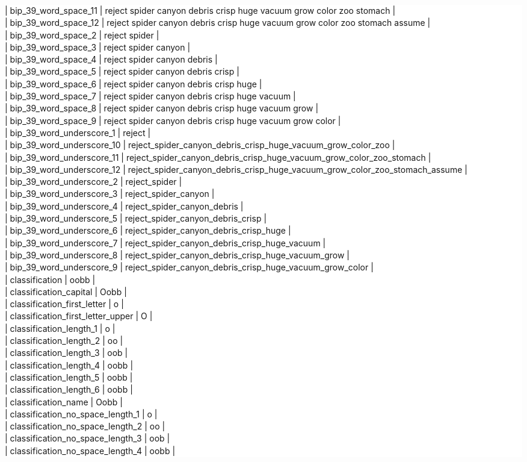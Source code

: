 | bip_39_word_space_11 | reject spider canyon debris crisp huge vacuum grow color zoo stomach |  
| bip_39_word_space_12 | reject spider canyon debris crisp huge vacuum grow color zoo stomach assume |  
| bip_39_word_space_2 | reject spider |  
| bip_39_word_space_3 | reject spider canyon |  
| bip_39_word_space_4 | reject spider canyon debris |  
| bip_39_word_space_5 | reject spider canyon debris crisp |  
| bip_39_word_space_6 | reject spider canyon debris crisp huge |  
| bip_39_word_space_7 | reject spider canyon debris crisp huge vacuum |  
| bip_39_word_space_8 | reject spider canyon debris crisp huge vacuum grow |  
| bip_39_word_space_9 | reject spider canyon debris crisp huge vacuum grow color |  
| bip_39_word_underscore_1 | reject |  
| bip_39_word_underscore_10 | reject_spider_canyon_debris_crisp_huge_vacuum_grow_color_zoo |  
| bip_39_word_underscore_11 | reject_spider_canyon_debris_crisp_huge_vacuum_grow_color_zoo_stomach |  
| bip_39_word_underscore_12 | reject_spider_canyon_debris_crisp_huge_vacuum_grow_color_zoo_stomach_assume |  
| bip_39_word_underscore_2 | reject_spider |  
| bip_39_word_underscore_3 | reject_spider_canyon |  
| bip_39_word_underscore_4 | reject_spider_canyon_debris |  
| bip_39_word_underscore_5 | reject_spider_canyon_debris_crisp |  
| bip_39_word_underscore_6 | reject_spider_canyon_debris_crisp_huge |  
| bip_39_word_underscore_7 | reject_spider_canyon_debris_crisp_huge_vacuum |  
| bip_39_word_underscore_8 | reject_spider_canyon_debris_crisp_huge_vacuum_grow |  
| bip_39_word_underscore_9 | reject_spider_canyon_debris_crisp_huge_vacuum_grow_color |  
| classification | oobb |  
| classification_capital | Oobb |  
| classification_first_letter | o |  
| classification_first_letter_upper | O |  
| classification_length_1 | o |  
| classification_length_2 | oo |  
| classification_length_3 | oob |  
| classification_length_4 | oobb |  
| classification_length_5 | oobb |  
| classification_length_6 | oobb |  
| classification_name | Oobb |  
| classification_no_space_length_1 | o |  
| classification_no_space_length_2 | oo |  
| classification_no_space_length_3 | oob |  
| classification_no_space_length_4 | oobb |  